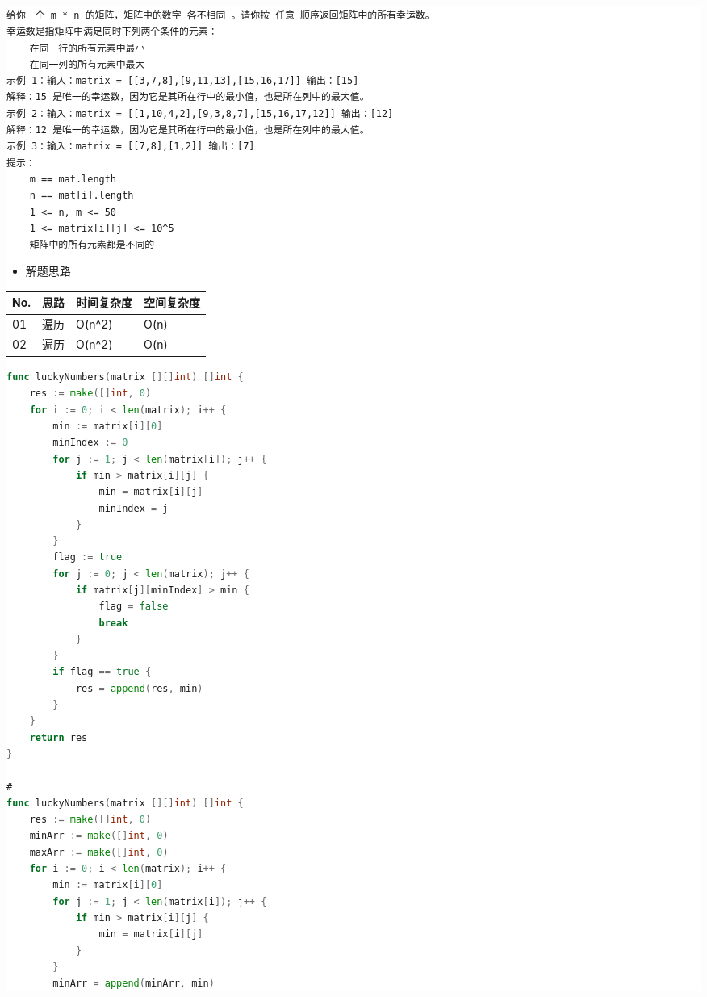 ```
给你一个 m * n 的矩阵，矩阵中的数字 各不相同 。请你按 任意 顺序返回矩阵中的所有幸运数。
幸运数是指矩阵中满足同时下列两个条件的元素：
    在同一行的所有元素中最小
    在同一列的所有元素中最大
示例 1：输入：matrix = [[3,7,8],[9,11,13],[15,16,17]] 输出：[15]
解释：15 是唯一的幸运数，因为它是其所在行中的最小值，也是所在列中的最大值。
示例 2：输入：matrix = [[1,10,4,2],[9,3,8,7],[15,16,17,12]] 输出：[12]
解释：12 是唯一的幸运数，因为它是其所在行中的最小值，也是所在列中的最大值。
示例 3：输入：matrix = [[7,8],[1,2]] 输出：[7]
提示：
    m == mat.length
    n == mat[i].length
    1 <= n, m <= 50
    1 <= matrix[i][j] <= 10^5
    矩阵中的所有元素都是不同的
```

- 解题思路

| No.  | 思路 | 时间复杂度 | 空间复杂度 |
| ---- | ---- | ---------- | ---------- |
| 01   | 遍历 | O(n^2)     | O(n)       |
| 02   | 遍历 | O(n^2)     | O(n)       |

```go
func luckyNumbers(matrix [][]int) []int {
	res := make([]int, 0)
	for i := 0; i < len(matrix); i++ {
		min := matrix[i][0]
		minIndex := 0
		for j := 1; j < len(matrix[i]); j++ {
			if min > matrix[i][j] {
				min = matrix[i][j]
				minIndex = j
			}
		}
		flag := true
		for j := 0; j < len(matrix); j++ {
			if matrix[j][minIndex] > min {
				flag = false
				break
			}
		}
		if flag == true {
			res = append(res, min)
		}
	}
	return res
}

#
func luckyNumbers(matrix [][]int) []int {
	res := make([]int, 0)
	minArr := make([]int, 0)
	maxArr := make([]int, 0)
	for i := 0; i < len(matrix); i++ {
		min := matrix[i][0]
		for j := 1; j < len(matrix[i]); j++ {
			if min > matrix[i][j] {
				min = matrix[i][j]
			}
		}
		minArr = append(minArr, min)
```
